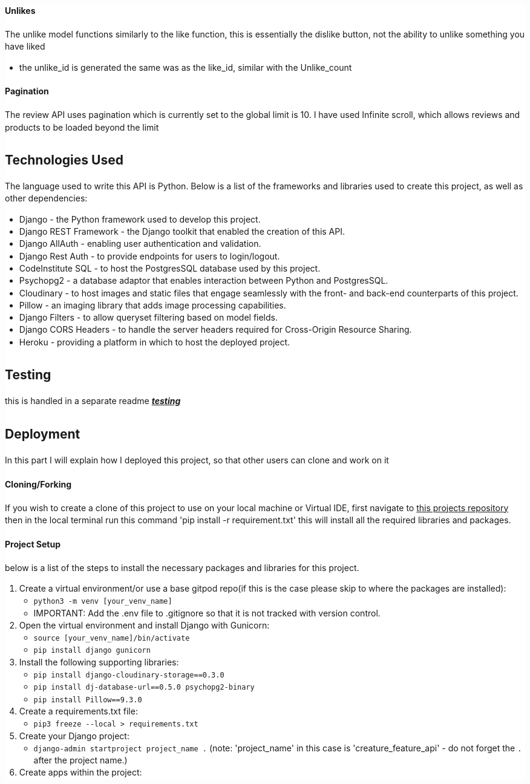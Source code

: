 #### **Unlikes** 
The unlike model functions similarly to the like function, this is essentially the dislike button, not the ability to unlike something you have liked
- the unlike_id is generated the same was as the like_id, similar with the Unlike_count

#### **Pagination**
The review API uses pagination which is currently set to the global limit is 10. I have used Infinite scroll, which allows reviews and products to be loaded beyond the limit

## **Technologies Used**

The language used to write this API is Python. Below is a list of the frameworks and libraries used to create this project, as well as other dependencies:

- Django - the Python framework used to develop this project.
- Django REST Framework - the Django toolkit that enabled the creation of this API.
- Django AllAuth - enabling user authentication and validation.
- Django Rest Auth - to provide endpoints for users to login/logout.
- CodeInstitute SQL - to host the PostgresSQL database used by this project.
- Psychopg2 - a database adaptor that enables interaction between Python and PostgresSQL.
- Cloudinary - to host images and static files that engage seamlessly with the front- and back-end counterparts of this project.
- Pillow - an imaging library that adds image processing capabilities.
- Django Filters - to allow queryset filtering based on model fields.
- Django CORS Headers - to handle the server headers required for Cross-Origin Resource Sharing.
- Heroku - providing a platform in which to host the deployed project.

## **Testing**
this is handled in a separate readme [**_testing_**]()

## **Deployment**
In this part I will explain how I deployed this project, so that other users can clone and work on it

#### **Cloning/Forking**
If you wish to create a clone of this project to use on your local machine or Virtual IDE, first navigate to [this projects repository](https://github.com/Haloegen/ci-project-5-api)
then in the local terminal run this command
'pip install -r requirement.txt' 
this will install all the required libraries and packages.

#### **Project Setup**

below is a list of the steps to install the necessary packages and libraries for this project.
1. Create a virtual environment/or use a base gitpod repo(if this is the case please skip to where the packages are installed):
   - `python3 -m venv [your_venv_name]`
   - IMPORTANT: Add the .env file to .gitignore so that it is not tracked with version control.
1. Open the virtual environment and install Django with Gunicorn:
   - `source [your_venv_name]/bin/activate`
   - `pip install django gunicorn`
1. Install the following supporting libraries:
   - `pip install django-cloudinary-storage==0.3.0`
   - `pip install dj-database-url==0.5.0 psychopg2-binary`
   - `pip install Pillow==9.3.0`
1. Create a requirements.txt file:
   - `pip3 freeze --local > requirements.txt`
1. Create your Django project:
   - `django-admin startproject project_name .` (note: 'project_name' in this case is 'creature_feature_api' - do not forget the `.` after the project name.)
1. Create apps within the project:
